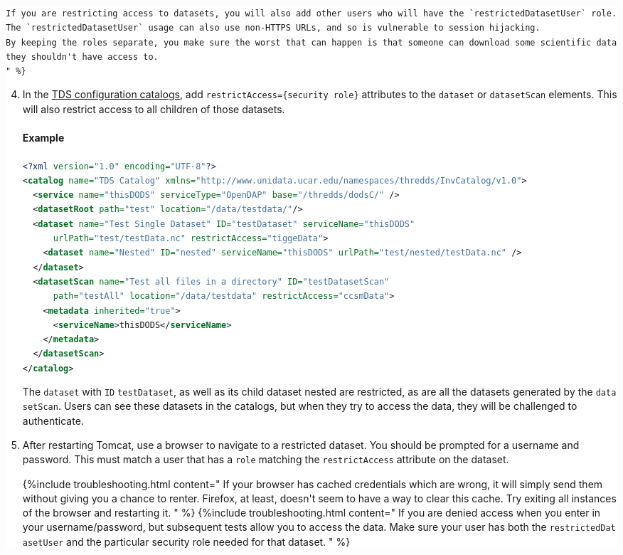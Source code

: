     If you are restricting access to datasets, you will also add other users who will have the `restrictedDatasetUser` role. 
    The `restrictedDatasetUser` usage can also use non-HTTPS URLs, and so is vulnerable to session hijacking. 
    By keeping the roles separate, you make sure the worst that can happen is that someone can download some scientific data they shouldn't have access to.
    " %} 
    
4.  In the [TDS configuration catalogs](/server_side_catalog_specification.html), add `restrictAccess={security role}` attributes to the `dataset` or `datasetScan` elements. 
This will also restrict access to all children of those datasets. 

    #### Example

    ~~~xml
    <?xml version="1.0" encoding="UTF-8"?>
    <catalog name="TDS Catalog" xmlns="http://www.unidata.ucar.edu/namespaces/thredds/InvCatalog/v1.0">
      <service name="thisDODS" serviceType="OpenDAP" base="/thredds/dodsC/" />
      <datasetRoot path="test" location="/data/testdata/"/>
      <dataset name="Test Single Dataset" ID="testDataset" serviceName="thisDODS"
          urlPath="test/testData.nc" restrictAccess="tiggeData">
        <dataset name="Nested" ID="nested" serviceName="thisDODS" urlPath="test/nested/testData.nc" />
      </dataset>
      <datasetScan name="Test all files in a directory" ID="testDatasetScan"
          path="testAll" location="/data/testdata" restrictAccess="ccsmData">
        <metadata inherited="true">
          <serviceName>thisDODS</serviceName>
        </metadata>
      </datasetScan>
    </catalog>
    ~~~

    The `dataset` with `ID` `testDataset`, as well as its child dataset nested are restricted, as are all the datasets generated by the `datasetScan`. 
    Users can see these datasets in the catalogs, but when they try to access the data, they will be challenged to authenticate.

5.  After restarting Tomcat, use a browser to navigate to a restricted dataset. 
You should be prompted for a username and password. This must match a user that has a `role` matching the `restrictAccess` attribute on the dataset.

    {%include troubleshooting.html content="
     If your browser has cached credentials which are wrong, it will simply send them without giving you a chance to renter. 
     Firefox, at least, doesn't seem to have a way to clear this cache. 
     Try exiting all instances of the browser and restarting it.
    " %} 
    {%include troubleshooting.html content="
     If you are denied access when you enter in your username/password, but subsequent tests allow you to access the data. 
     Make sure your user has both the `restrictedDatasetUser` and the particular security role needed for that dataset.
     " %} 
